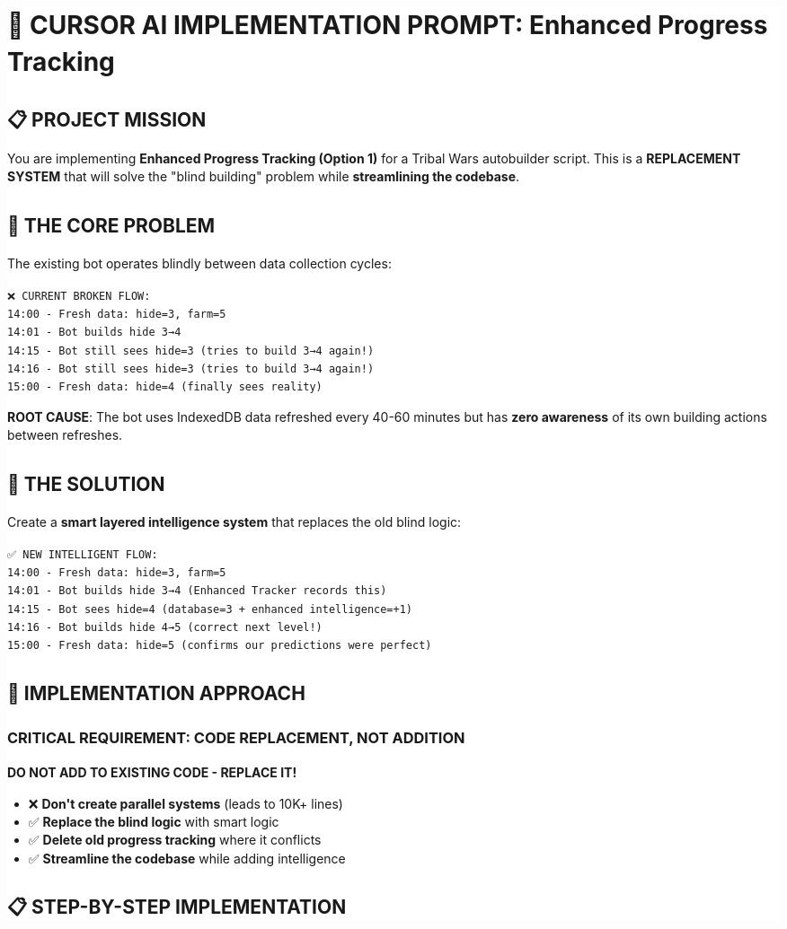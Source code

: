 # 🚀 **CURSOR AI IMPLEMENTATION PROMPT: Enhanced Progress Tracking**

## 📋 **PROJECT MISSION**

You are implementing **Enhanced Progress Tracking (Option 1)** for a Tribal Wars autobuilder script. This is a **REPLACEMENT SYSTEM** that will solve the "blind building" problem while **streamlining the codebase**.

## 🎯 **THE CORE PROBLEM**

The existing bot operates blindly between data collection cycles:

```
❌ CURRENT BROKEN FLOW:
14:00 - Fresh data: hide=3, farm=5
14:01 - Bot builds hide 3→4 
14:15 - Bot still sees hide=3 (tries to build 3→4 again!) 
14:16 - Bot still sees hide=3 (tries to build 3→4 again!)
15:00 - Fresh data: hide=4 (finally sees reality)
```

**ROOT CAUSE**: The bot uses IndexedDB data refreshed every 40-60 minutes but has **zero awareness** of its own building actions between refreshes.

## 🚀 **THE SOLUTION**

Create a **smart layered intelligence system** that replaces the old blind logic:

```
✅ NEW INTELLIGENT FLOW:
14:00 - Fresh data: hide=3, farm=5
14:01 - Bot builds hide 3→4 (Enhanced Tracker records this)
14:15 - Bot sees hide=4 (database=3 + enhanced intelligence=+1)
14:16 - Bot builds hide 4→5 (correct next level!)
15:00 - Fresh data: hide=5 (confirms our predictions were perfect)
```

## 🔧 **IMPLEMENTATION APPROACH**

### **CRITICAL REQUIREMENT: CODE REPLACEMENT, NOT ADDITION**

**DO NOT ADD TO EXISTING CODE - REPLACE IT!**

- ❌ **Don't create parallel systems** (leads to 10K+ lines)
- ✅ **Replace the blind logic** with smart logic
- ✅ **Delete old progress tracking** where it conflicts
- ✅ **Streamline the codebase** while adding intelligence

## 📋 **STEP-BY-STEP IMPLEMENTATION**
